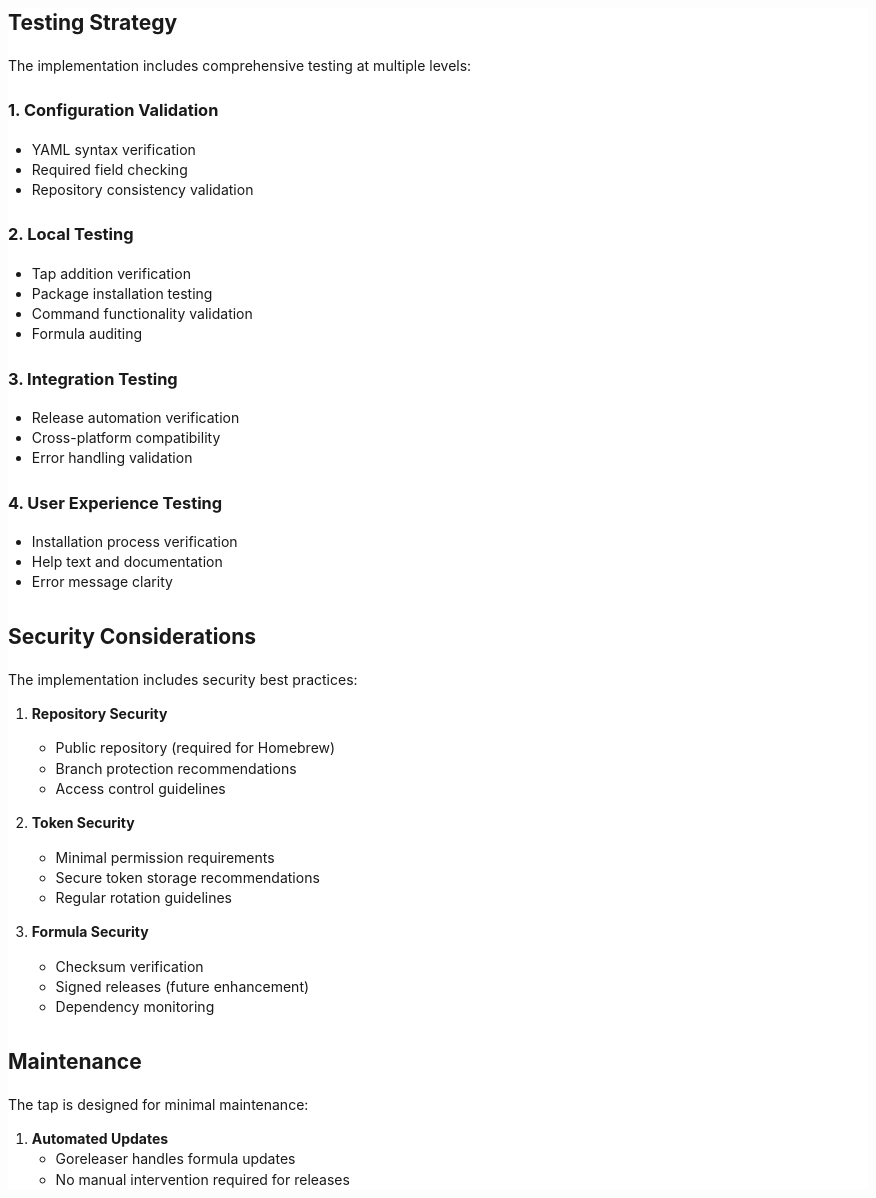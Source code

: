 ## Testing Strategy

The implementation includes comprehensive testing at multiple levels:

### 1. Configuration Validation
- YAML syntax verification
- Required field checking
- Repository consistency validation

### 2. Local Testing
- Tap addition verification
- Package installation testing
- Command functionality validation
- Formula auditing

### 3. Integration Testing
- Release automation verification
- Cross-platform compatibility
- Error handling validation

### 4. User Experience Testing
- Installation process verification
- Help text and documentation
- Error message clarity

## Security Considerations

The implementation includes security best practices:

1. **Repository Security**
   - Public repository (required for Homebrew)
   - Branch protection recommendations
   - Access control guidelines

2. **Token Security**
   - Minimal permission requirements
   - Secure token storage recommendations
   - Regular rotation guidelines

3. **Formula Security**
   - Checksum verification
   - Signed releases (future enhancement)
   - Dependency monitoring

## Maintenance

The tap is designed for minimal maintenance:

1. **Automated Updates**
   - Goreleaser handles formula updates
   - No manual intervention required for releases

